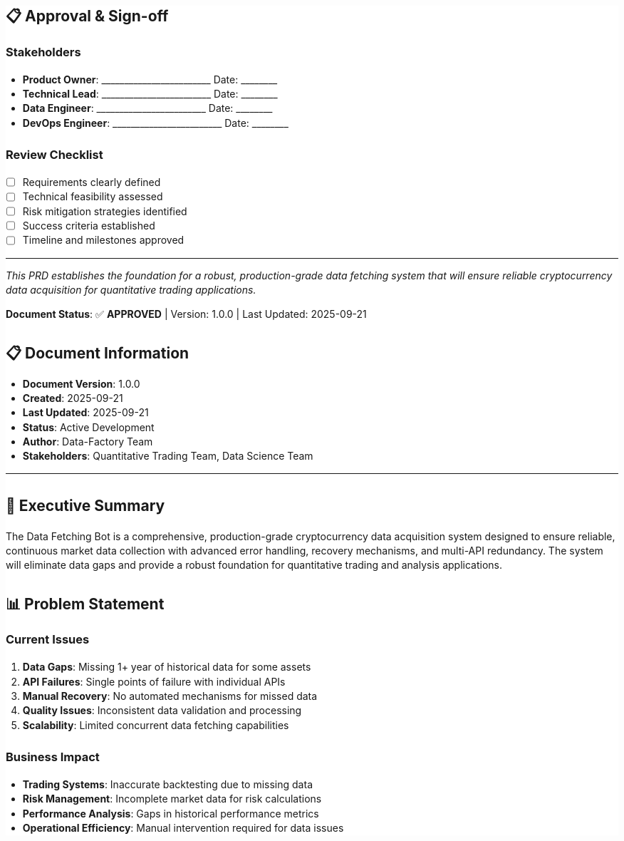## 📋 Approval & Sign-off

### Stakeholders
- **Product Owner**: ________________________ Date: ________
- **Technical Lead**: ________________________ Date: ________
- **Data Engineer**: ________________________ Date: ________
- **DevOps Engineer**: ________________________ Date: ________

### Review Checklist
- [ ] Requirements clearly defined
- [ ] Technical feasibility assessed
- [ ] Risk mitigation strategies identified
- [ ] Success criteria established
- [ ] Timeline and milestones approved

---

*This PRD establishes the foundation for a robust, production-grade data fetching system that will ensure reliable cryptocurrency data acquisition for quantitative trading applications.*

**Document Status**: ✅ **APPROVED** | Version: 1.0.0 | Last Updated: 2025-09-21

## 📋 Document Information

- **Document Version**: 1.0.0
- **Created**: 2025-09-21
- **Last Updated**: 2025-09-21
- **Status**: Active Development
- **Author**: Data-Factory Team
- **Stakeholders**: Quantitative Trading Team, Data Science Team

---

## 🎯 Executive Summary

The Data Fetching Bot is a comprehensive, production-grade cryptocurrency data acquisition system designed to ensure reliable, continuous market data collection with advanced error handling, recovery mechanisms, and multi-API redundancy. The system will eliminate data gaps and provide a robust foundation for quantitative trading and analysis applications.

## 📊 Problem Statement

### Current Issues
1. **Data Gaps**: Missing 1+ year of historical data for some assets
2. **API Failures**: Single points of failure with individual APIs
3. **Manual Recovery**: No automated mechanisms for missed data
4. **Quality Issues**: Inconsistent data validation and processing
5. **Scalability**: Limited concurrent data fetching capabilities

### Business Impact
- **Trading Systems**: Inaccurate backtesting due to missing data
- **Risk Management**: Incomplete market data for risk calculations
- **Performance Analysis**: Gaps in historical performance metrics
- **Operational Efficiency**: Manual intervention required for data issues
